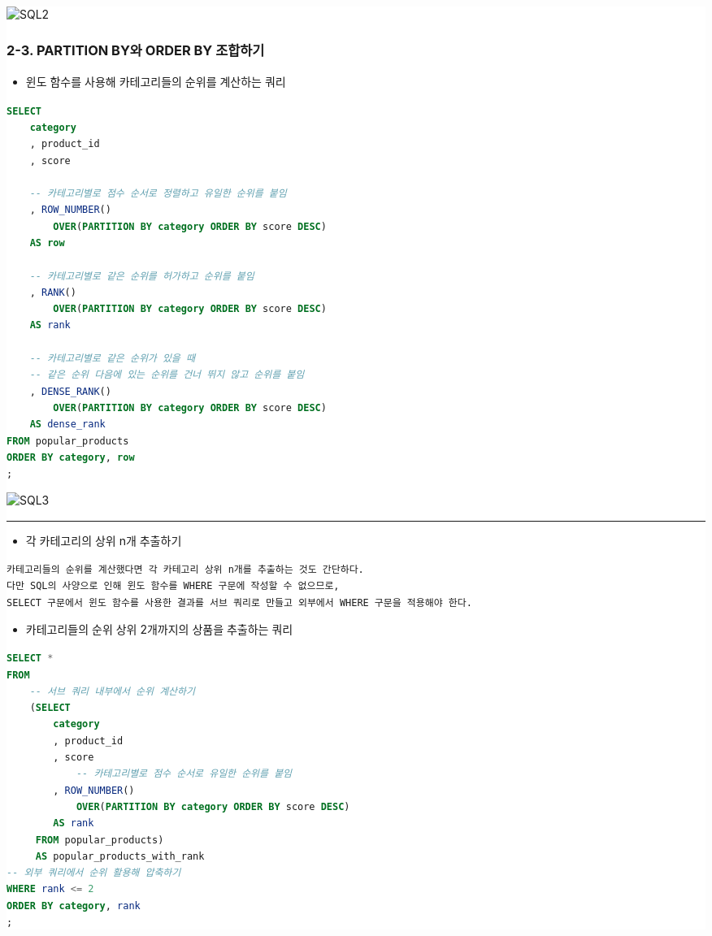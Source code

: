 ![SQL2](https://user-images.githubusercontent.com/87686562/148558250-c7a18a58-fe4b-42be-8266-81eba96ec1a9.PNG)



### 2-3. PARTITION BY와 ORDER BY 조합하기

- 윈도 함수를 사용해 카테고리들의 순위를 계산하는 쿼리

```sql
SELECT
	category
	, product_id
	, score
	
	-- 카테고리별로 점수 순서로 정렬하고 유일한 순위를 붙임
	, ROW_NUMBER()
		OVER(PARTITION BY category ORDER BY score DESC)
	AS row
	
	-- 카테고리별로 같은 순위를 허가하고 순위를 붙임
	, RANK()
		OVER(PARTITION BY category ORDER BY score DESC)
	AS rank
	
	-- 카테고리별로 같은 순위가 있을 때
	-- 같은 순위 다음에 있는 순위를 건너 뛰지 않고 순위를 붙임
	, DENSE_RANK()
		OVER(PARTITION BY category ORDER BY score DESC)
	AS dense_rank
FROM popular_products
ORDER BY category, row
;
```

![SQL3](https://user-images.githubusercontent.com/87686562/148570711-380c459c-5b2f-4d78-94cb-916ea743f169.PNG)

---

- 각 카테고리의 상위 n개 추출하기

```
카테고리들의 순위를 계산했다면 각 카테고리 상위 n개를 추출하는 것도 간단하다.
다만 SQL의 사양으로 인해 윈도 함수를 WHERE 구문에 작성할 수 없으므로,
SELECT 구문에서 윈도 함수를 사용한 결과를 서브 쿼리로 만들고 외부에서 WHERE 구문을 적용해야 한다.
```

- 카테고리들의 순위 상위 2개까지의 상품을 추출하는 쿼리

```SQL
SELECT *
FROM
	-- 서브 쿼리 내부에서 순위 계산하기
	(SELECT
     	category
     	, product_id
     	, score
     		-- 카테고리별로 점수 순서로 유일한 순위를 붙임
     	, ROW_NUMBER()
     		OVER(PARTITION BY category ORDER BY score DESC)
     	AS rank
     FROM popular_products)
     AS popular_products_with_rank
-- 외부 쿼리에서 순위 활용해 압축하기
WHERE rank <= 2
ORDER BY category, rank
;
```
